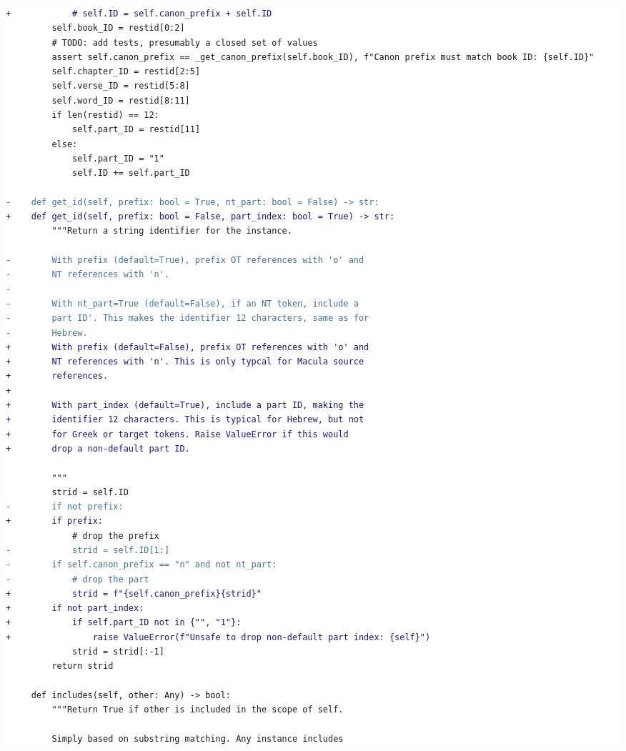 ```diff
+            # self.ID = self.canon_prefix + self.ID
         self.book_ID = restid[0:2]
         # TODO: add tests, presumably a closed set of values
         assert self.canon_prefix == _get_canon_prefix(self.book_ID), f"Canon prefix must match book ID: {self.ID}"
         self.chapter_ID = restid[2:5]
         self.verse_ID = restid[5:8]
         self.word_ID = restid[8:11]
         if len(restid) == 12:
             self.part_ID = restid[11]
         else:
             self.part_ID = "1"
             self.ID += self.part_ID
 
-    def get_id(self, prefix: bool = True, nt_part: bool = False) -> str:
+    def get_id(self, prefix: bool = False, part_index: bool = True) -> str:
         """Return a string identifier for the instance.
 
-        With prefix (default=True), prefix OT references with 'o' and
-        NT references with 'n'.
-
-        With nt_part=True (default=False), if an NT token, include a
-        part ID'. This makes the identifier 12 characters, same as for
-        Hebrew.
+        With prefix (default=False), prefix OT references with 'o' and
+        NT references with 'n'. This is only typcal for Macula source
+        references.
+
+        With part_index (default=True), include a part ID, making the
+        identifier 12 characters. This is typical for Hebrew, but not
+        for Greek or target tokens. Raise ValueError if this would
+        drop a non-default part ID.
 
         """
         strid = self.ID
-        if not prefix:
+        if prefix:
             # drop the prefix
-            strid = self.ID[1:]
-        if self.canon_prefix == "n" and not nt_part:
-            # drop the part
+            strid = f"{self.canon_prefix}{strid}"
+        if not part_index:
+            if self.part_ID not in {"", "1"}:
+                raise ValueError(f"Unsafe to drop non-default part index: {self}")
             strid = strid[:-1]
         return strid
 
     def includes(self, other: Any) -> bool:
         """Return True if other is included in the scope of self.
 
         Simply based on substring matching. Any instance includes
```

